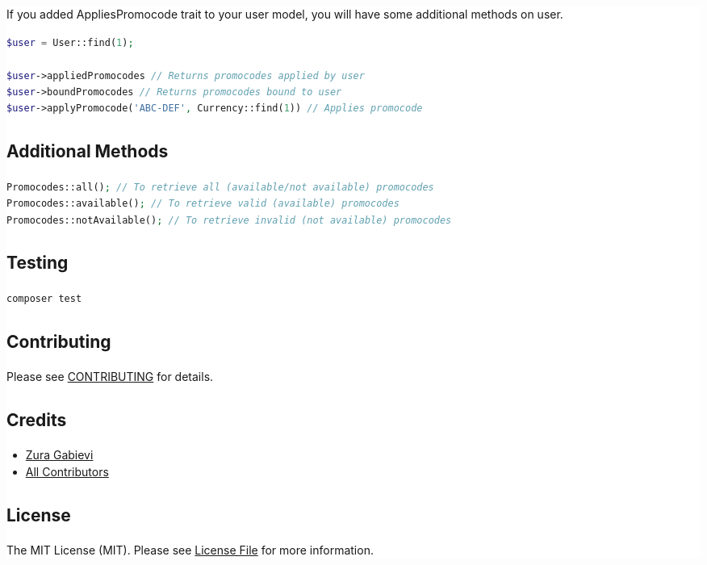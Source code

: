 If you added AppliesPromocode trait to your user model, you will have some additional methods on user.

```php
$user = User::find(1);

$user->appliedPromocodes // Returns promocodes applied by user
$user->boundPromocodes // Returns promocodes bound to user
$user->applyPromocode('ABC-DEF', Currency::find(1)) // Applies promocode
```

## Additional Methods

```php
Promocodes::all(); // To retrieve all (available/not available) promocodes
Promocodes::available(); // To retrieve valid (available) promocodes
Promocodes::notAvailable(); // To retrieve invalid (not available) promocodes
```

## Testing

```bash
composer test
```

## Contributing

Please see [CONTRIBUTING](https://github.com/zgabievi/laravel-promocodes/blob/master/CONTRIBUTING.md) for details.

## Credits

- [Zura Gabievi](https://github.com/zgabievi)
- [All Contributors](https://github.com/zgabievi/laravel-promocodes/graphs/contributors)

## License

The MIT License (MIT). Please see [License File](https://github.com/zgabievi/laravel-promocodes/blob/master/LICENSE.md)
for more information.
